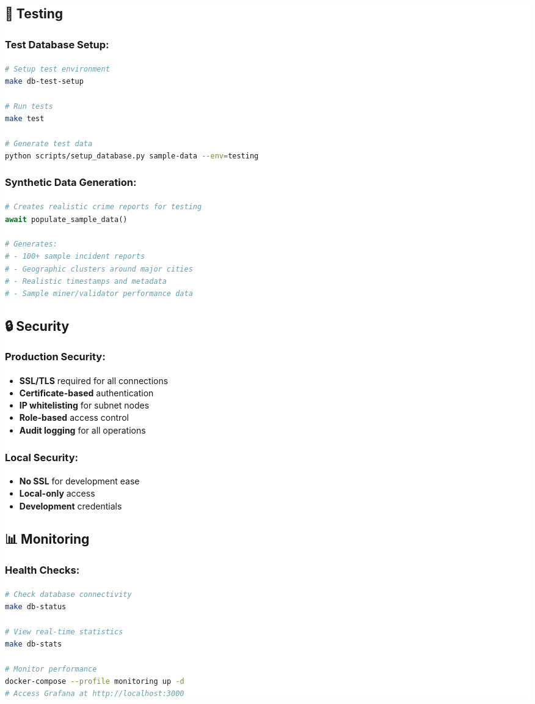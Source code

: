 ## 🧪 **Testing**

### Test Database Setup:
```bash
# Setup test environment
make db-test-setup

# Run tests
make test

# Generate test data
python scripts/setup_database.py sample-data --env=testing
```

### Synthetic Data Generation:
```python
# Creates realistic crime reports for testing
await populate_sample_data()

# Generates:
# - 100+ sample incident reports
# - Geographic clusters around major cities
# - Realistic timestamps and metadata
# - Sample miner/validator performance data
```

## 🔒 **Security**

### Production Security:
- **SSL/TLS** required for all connections
- **Certificate-based** authentication
- **IP whitelisting** for subnet nodes
- **Role-based** access control
- **Audit logging** for all operations

### Local Security:
- **No SSL** for development ease
- **Local-only** access
- **Development** credentials

## 📊 **Monitoring**

### Health Checks:
```bash
# Check database connectivity
make db-status

# View real-time statistics
make db-stats

# Monitor performance
docker-compose --profile monitoring up -d
# Access Grafana at http://localhost:3000
```
